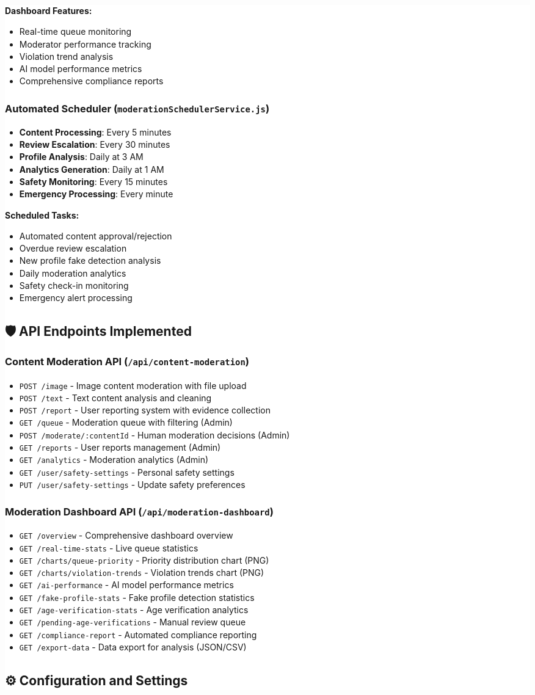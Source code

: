 **Dashboard Features:**
- Real-time queue monitoring
- Moderator performance tracking
- Violation trend analysis
- AI model performance metrics
- Comprehensive compliance reports

### Automated Scheduler (`moderationSchedulerService.js`)
- **Content Processing**: Every 5 minutes
- **Review Escalation**: Every 30 minutes  
- **Profile Analysis**: Daily at 3 AM
- **Analytics Generation**: Daily at 1 AM
- **Safety Monitoring**: Every 15 minutes
- **Emergency Processing**: Every minute

**Scheduled Tasks:**
- Automated content approval/rejection
- Overdue review escalation
- New profile fake detection analysis
- Daily moderation analytics
- Safety check-in monitoring
- Emergency alert processing

## 🛡️ API Endpoints Implemented

### Content Moderation API (`/api/content-moderation`)
- `POST /image` - Image content moderation with file upload
- `POST /text` - Text content analysis and cleaning
- `POST /report` - User reporting system with evidence collection
- `GET /queue` - Moderation queue with filtering (Admin)
- `POST /moderate/:contentId` - Human moderation decisions (Admin)
- `GET /reports` - User reports management (Admin)
- `GET /analytics` - Moderation analytics (Admin)
- `GET /user/safety-settings` - Personal safety settings
- `PUT /user/safety-settings` - Update safety preferences

### Moderation Dashboard API (`/api/moderation-dashboard`)
- `GET /overview` - Comprehensive dashboard overview
- `GET /real-time-stats` - Live queue statistics
- `GET /charts/queue-priority` - Priority distribution chart (PNG)
- `GET /charts/violation-trends` - Violation trends chart (PNG)
- `GET /ai-performance` - AI model performance metrics
- `GET /fake-profile-stats` - Fake profile detection statistics
- `GET /age-verification-stats` - Age verification analytics
- `GET /pending-age-verifications` - Manual review queue
- `GET /compliance-report` - Automated compliance reporting
- `GET /export-data` - Data export for analysis (JSON/CSV)

## ⚙️ Configuration and Settings
